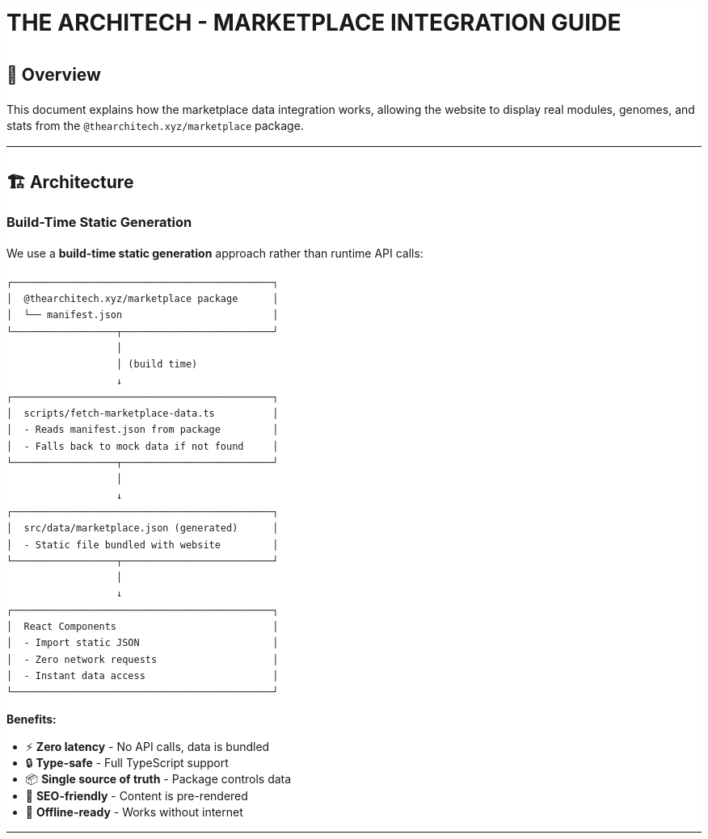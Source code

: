# THE ARCHITECH - MARKETPLACE INTEGRATION GUIDE

## 🎯 Overview

This document explains how the marketplace data integration works, allowing the website to display real modules, genomes, and stats from the `@thearchitech.xyz/marketplace` package.

---

## 🏗️ Architecture

### **Build-Time Static Generation**

We use a **build-time static generation** approach rather than runtime API calls:

```
┌─────────────────────────────────────────────┐
│  @thearchitech.xyz/marketplace package      │
│  └── manifest.json                          │
└──────────────────┬──────────────────────────┘
                   │
                   │ (build time)
                   ↓
┌─────────────────────────────────────────────┐
│  scripts/fetch-marketplace-data.ts          │
│  - Reads manifest.json from package         │
│  - Falls back to mock data if not found     │
└──────────────────┬──────────────────────────┘
                   │
                   ↓
┌─────────────────────────────────────────────┐
│  src/data/marketplace.json (generated)      │
│  - Static file bundled with website         │
└──────────────────┬──────────────────────────┘
                   │
                   ↓
┌─────────────────────────────────────────────┐
│  React Components                           │
│  - Import static JSON                       │
│  - Zero network requests                    │
│  - Instant data access                      │
└─────────────────────────────────────────────┘
```

**Benefits:**
- ⚡ **Zero latency** - No API calls, data is bundled
- 🔒 **Type-safe** - Full TypeScript support
- 📦 **Single source of truth** - Package controls data
- 🚀 **SEO-friendly** - Content is pre-rendered
- 💪 **Offline-ready** - Works without internet

---